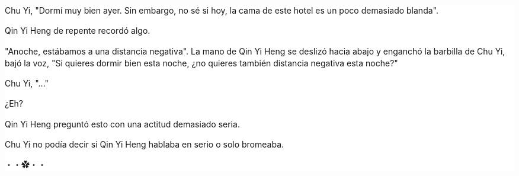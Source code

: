 Chu Yi, "Dormí muy bien ayer. Sin embargo, no sé si hoy, la cama de este hotel es un poco demasiado blanda".

Qin Yi Heng de repente recordó algo.

"Anoche, estábamos a una distancia negativa". La mano de Qin Yi Heng se deslizó hacia abajo y enganchó la barbilla de Chu Yi, bajó la voz, "Si quieres dormir bien esta noche, ¿no quieres también distancia negativa esta noche?"

Chu Yi, "..."

¿Eh?

Qin Yi Heng preguntó esto con una actitud demasiado seria.

Chu Yi no podía decir si Qin Yi Heng hablaba en serio o solo bromeaba.





・・✿・・